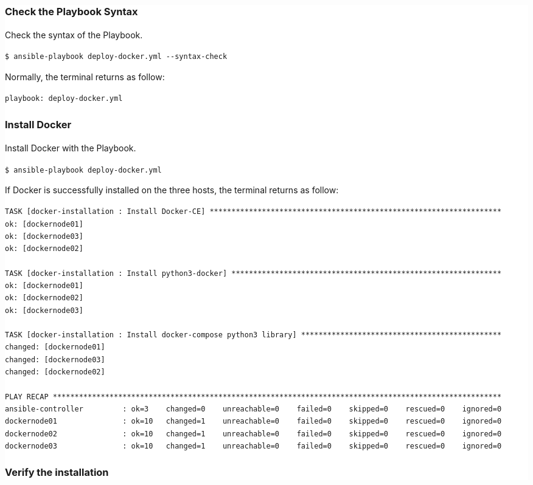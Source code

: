 ### Check the Playbook Syntax

Check the syntax of the Playbook.

```shell
$ ansible-playbook deploy-docker.yml --syntax-check
```

Normally, the terminal returns as follow:

```
playbook: deploy-docker.yml
```

### Install Docker

Install Docker with the Playbook.

```shell
$ ansible-playbook deploy-docker.yml
```

If Docker is successfully installed on the three hosts, the terminal returns as follow:

```
TASK [docker-installation : Install Docker-CE] *******************************************************************
ok: [dockernode01]
ok: [dockernode03]
ok: [dockernode02]

TASK [docker-installation : Install python3-docker] **************************************************************
ok: [dockernode01]
ok: [dockernode02]
ok: [dockernode03]

TASK [docker-installation : Install docker-compose python3 library] **********************************************
changed: [dockernode01]
changed: [dockernode03]
changed: [dockernode02]

PLAY RECAP *******************************************************************************************************
ansible-controller         : ok=3    changed=0    unreachable=0    failed=0    skipped=0    rescued=0    ignored=0
dockernode01               : ok=10   changed=1    unreachable=0    failed=0    skipped=0    rescued=0    ignored=0
dockernode02               : ok=10   changed=1    unreachable=0    failed=0    skipped=0    rescued=0    ignored=0
dockernode03               : ok=10   changed=1    unreachable=0    failed=0    skipped=0    rescued=0    ignored=0
```

### Verify the installation
